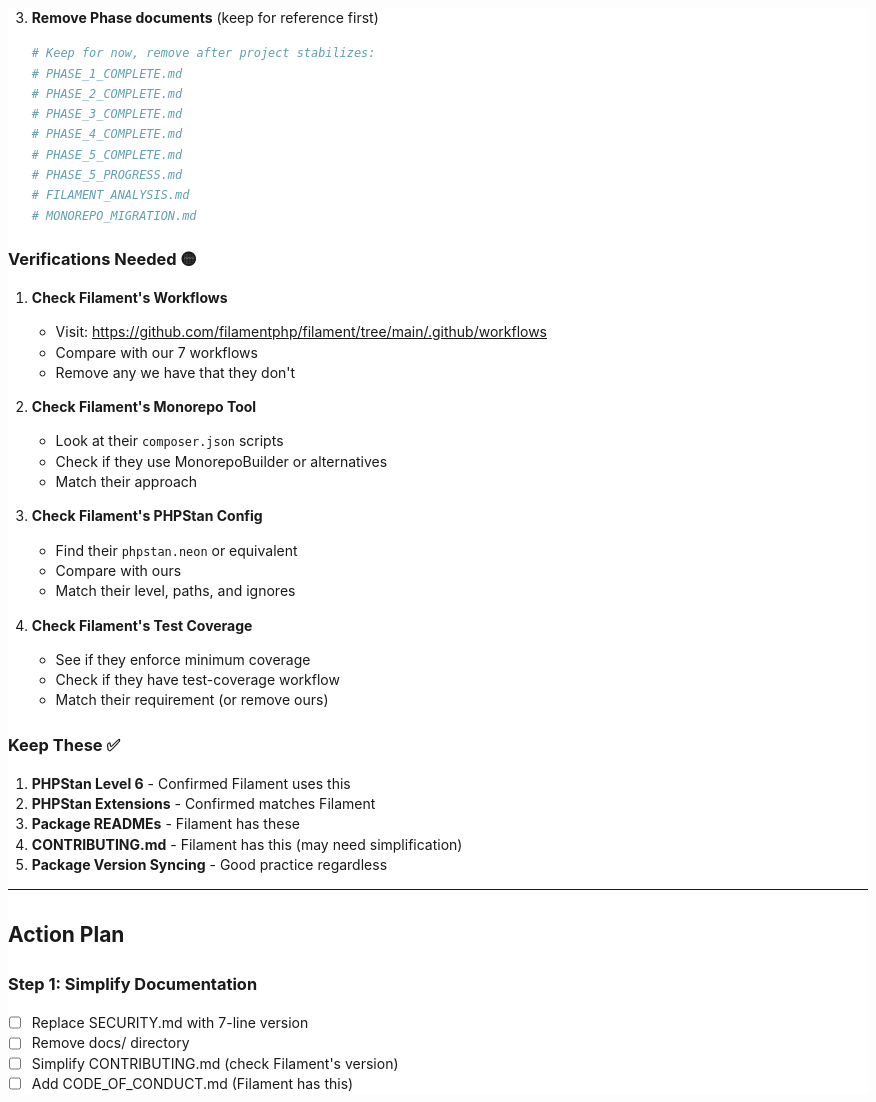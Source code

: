 3. **Remove Phase documents** (keep for reference first)
   ```bash
   # Keep for now, remove after project stabilizes:
   # PHASE_1_COMPLETE.md
   # PHASE_2_COMPLETE.md
   # PHASE_3_COMPLETE.md
   # PHASE_4_COMPLETE.md
   # PHASE_5_COMPLETE.md
   # PHASE_5_PROGRESS.md
   # FILAMENT_ANALYSIS.md
   # MONOREPO_MIGRATION.md
   ```

### Verifications Needed 🟡

1. **Check Filament's Workflows**
   - Visit: https://github.com/filamentphp/filament/tree/main/.github/workflows
   - Compare with our 7 workflows
   - Remove any we have that they don't

2. **Check Filament's Monorepo Tool**
   - Look at their `composer.json` scripts
   - Check if they use MonorepoBuilder or alternatives
   - Match their approach

3. **Check Filament's PHPStan Config**
   - Find their `phpstan.neon` or equivalent
   - Compare with ours
   - Match their level, paths, and ignores

4. **Check Filament's Test Coverage**
   - See if they enforce minimum coverage
   - Check if they have test-coverage workflow
   - Match their requirement (or remove ours)

### Keep These ✅

1. **PHPStan Level 6** - Confirmed Filament uses this
2. **PHPStan Extensions** - Confirmed matches Filament
3. **Package READMEs** - Filament has these
4. **CONTRIBUTING.md** - Filament has this (may need simplification)
5. **Package Version Syncing** - Good practice regardless

---

## Action Plan

### Step 1: Simplify Documentation
- [ ] Replace SECURITY.md with 7-line version
- [ ] Remove docs/ directory
- [ ] Simplify CONTRIBUTING.md (check Filament's version)
- [ ] Add CODE_OF_CONDUCT.md (Filament has this)
